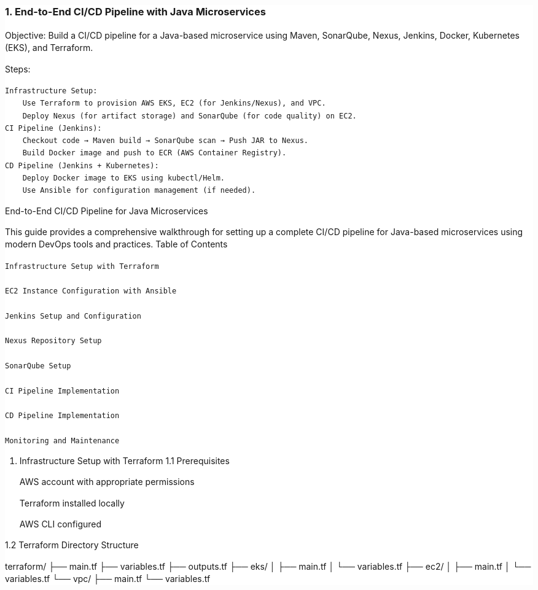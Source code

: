 ### 1. End-to-End CI/CD Pipeline with Java Microservices

Objective:
Build a CI/CD pipeline for a Java-based microservice using Maven, SonarQube, Nexus, Jenkins, Docker, Kubernetes (EKS), and Terraform.

Steps:

    Infrastructure Setup:
        Use Terraform to provision AWS EKS, EC2 (for Jenkins/Nexus), and VPC.
        Deploy Nexus (for artifact storage) and SonarQube (for code quality) on EC2.
    CI Pipeline (Jenkins):
        Checkout code → Maven build → SonarQube scan → Push JAR to Nexus.
        Build Docker image and push to ECR (AWS Container Registry).
    CD Pipeline (Jenkins + Kubernetes):
        Deploy Docker image to EKS using kubectl/Helm.
        Use Ansible for configuration management (if needed).

End-to-End CI/CD Pipeline for Java Microservices

This guide provides a comprehensive walkthrough for setting up a complete CI/CD pipeline for Java-based microservices using modern DevOps tools and practices.
Table of Contents

    Infrastructure Setup with Terraform

    EC2 Instance Configuration with Ansible

    Jenkins Setup and Configuration

    Nexus Repository Setup

    SonarQube Setup

    CI Pipeline Implementation

    CD Pipeline Implementation

    Monitoring and Maintenance

1. Infrastructure Setup with Terraform
1.1 Prerequisites

    AWS account with appropriate permissions

    Terraform installed locally

    AWS CLI configured

1.2 Terraform Directory Structure

terraform/
├── main.tf
├── variables.tf
├── outputs.tf
├── eks/
│   ├── main.tf
│   └── variables.tf
├── ec2/
│   ├── main.tf
│   └── variables.tf
└── vpc/
    ├── main.tf
    └── variables.tf
